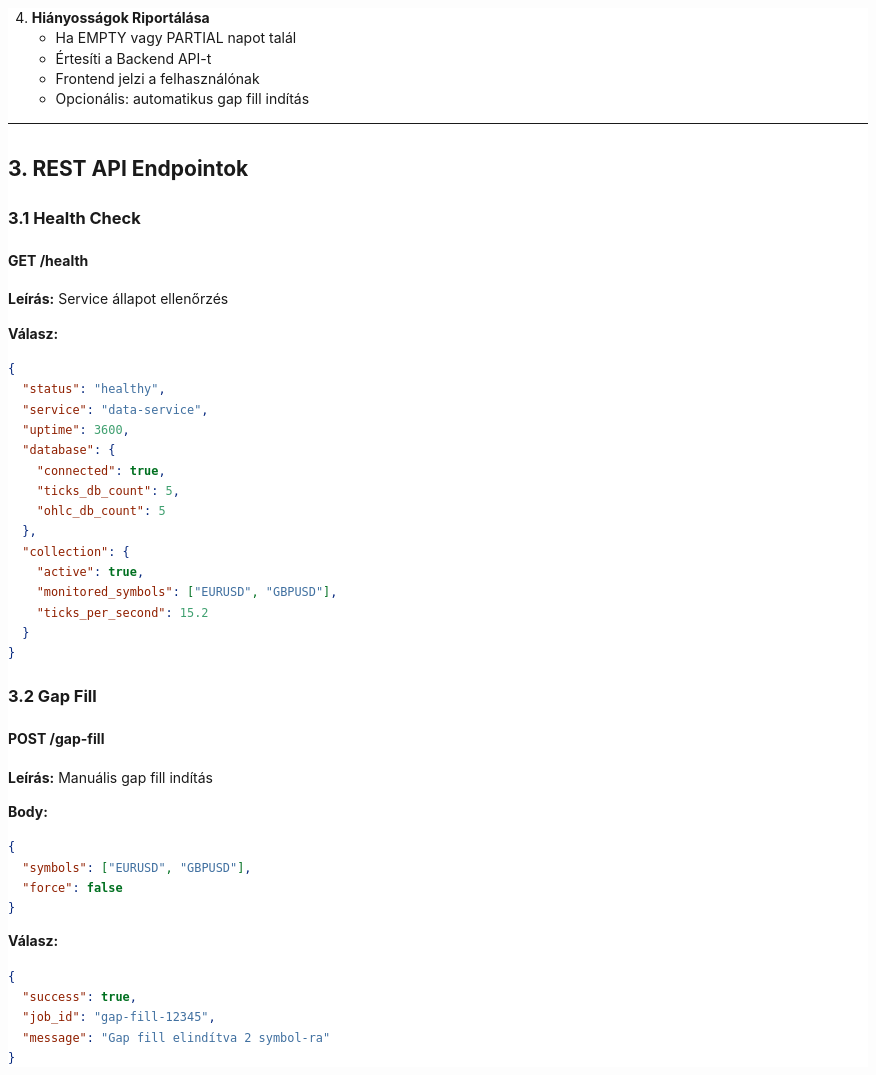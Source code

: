 4. **Hiányosságok Riportálása**
   - Ha EMPTY vagy PARTIAL napot talál
   - Értesíti a Backend API-t
   - Frontend jelzi a felhasználónak
   - Opcionális: automatikus gap fill indítás

---

## 3. REST API Endpointok

### 3.1 Health Check

#### GET /health
**Leírás:** Service állapot ellenőrzés

**Válasz:**
```json
{
  "status": "healthy",
  "service": "data-service",
  "uptime": 3600,
  "database": {
    "connected": true,
    "ticks_db_count": 5,
    "ohlc_db_count": 5
  },
  "collection": {
    "active": true,
    "monitored_symbols": ["EURUSD", "GBPUSD"],
    "ticks_per_second": 15.2
  }
}
```

### 3.2 Gap Fill

#### POST /gap-fill
**Leírás:** Manuális gap fill indítás

**Body:**
```json
{
  "symbols": ["EURUSD", "GBPUSD"],
  "force": false
}
```

**Válasz:**
```json
{
  "success": true,
  "job_id": "gap-fill-12345",
  "message": "Gap fill elindítva 2 symbol-ra"
}
```
